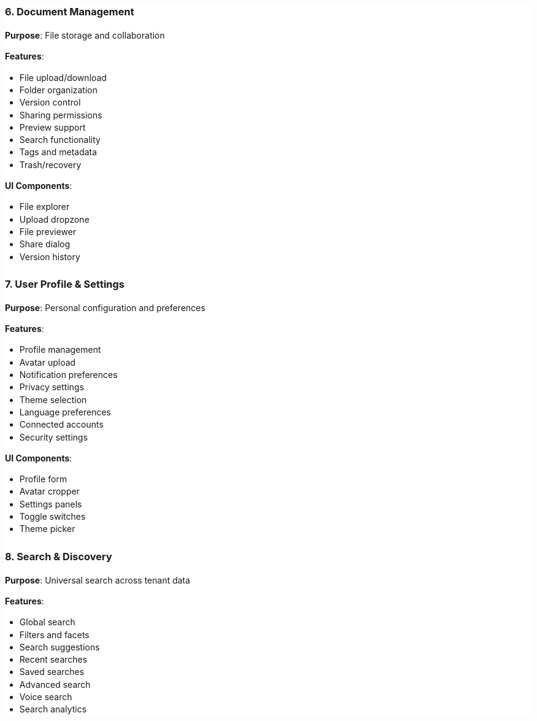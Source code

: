 ### 6. Document Management
**Purpose**: File storage and collaboration

**Features**:
- File upload/download
- Folder organization
- Version control
- Sharing permissions
- Preview support
- Search functionality
- Tags and metadata
- Trash/recovery

**UI Components**:
- File explorer
- Upload dropzone
- File previewer
- Share dialog
- Version history

### 7. User Profile & Settings
**Purpose**: Personal configuration and preferences

**Features**:
- Profile management
- Avatar upload
- Notification preferences
- Privacy settings
- Theme selection
- Language preferences
- Connected accounts
- Security settings

**UI Components**:
- Profile form
- Avatar cropper
- Settings panels
- Toggle switches
- Theme picker

### 8. Search & Discovery
**Purpose**: Universal search across tenant data

**Features**:
- Global search
- Filters and facets
- Search suggestions
- Recent searches
- Saved searches
- Advanced search
- Voice search
- Search analytics
